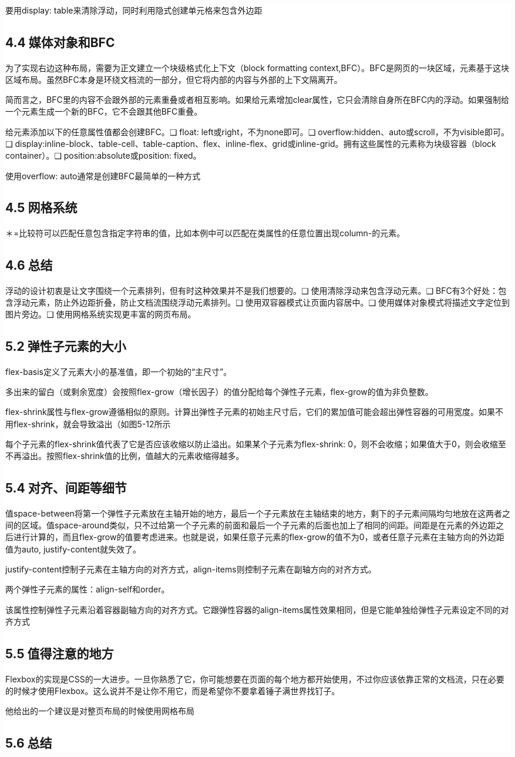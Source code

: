  要用display: table来清除浮动，同时利用隐式创建单元格来包含外边距

## 4.4 媒体对象和BFC

 为了实现右边这种布局，需要为正文建立一个块级格式化上下文（block formatting context,BFC）。BFC是网页的一块区域，元素基于这块区域布局。虽然BFC本身是环绕文档流的一部分，但它将内部的内容与外部的上下文隔离开。

 简而言之，BFC里的内容不会跟外部的元素重叠或者相互影响。如果给元素增加clear属性，它只会清除自身所在BFC内的浮动。如果强制给一个元素生成一个新的BFC，它不会跟其他BFC重叠。

 给元素添加以下的任意属性值都会创建BFC。❑ float: left或right，不为none即可。❑ overflow:hidden、auto或scroll，不为visible即可。❑ display:inline-block、table-cell、table-caption、flex、inline-flex、grid或inline-grid。拥有这些属性的元素称为块级容器（block container）。❑ position:absolute或position: fixed。

 使用overflow: auto通常是创建BFC最简单的一种方式

## 4.5 网格系统

 ＊=比较符可以匹配任意包含指定字符串的值，比如本例中可以匹配在类属性的任意位置出现column-的元素。

## 4.6 总结

 浮动的设计初衷是让文字围绕一个元素排列，但有时这种效果并不是我们想要的。❑ 使用清除浮动来包含浮动元素。❑ BFC有3个好处：包含浮动元素，防止外边距折叠，防止文档流围绕浮动元素排列。❑ 使用双容器模式让页面内容居中。❑ 使用媒体对象模式将描述文字定位到图片旁边。❑ 使用网格系统实现更丰富的网页布局。

## 5.2 弹性子元素的大小

 flex-basis定义了元素大小的基准值，即一个初始的“主尺寸”。

 多出来的留白（或剩余宽度）会按照flex-grow（增长因子）的值分配给每个弹性子元素，flex-grow的值为非负整数。

 flex-shrink属性与flex-grow遵循相似的原则。计算出弹性子元素的初始主尺寸后，它们的累加值可能会超出弹性容器的可用宽度。如果不用flex-shrink，就会导致溢出（如图5-12所示

 每个子元素的flex-shrink值代表了它是否应该收缩以防止溢出。如果某个子元素为flex-shrink: 0，则不会收缩；如果值大于0，则会收缩至不再溢出。按照flex-shrink值的比例，值越大的元素收缩得越多。

## 5.4 对齐、间距等细节

 值space-between将第一个弹性子元素放在主轴开始的地方，最后一个子元素放在主轴结束的地方，剩下的子元素间隔均匀地放在这两者之间的区域。值space-around类似，只不过给第一个子元素的前面和最后一个子元素的后面也加上了相同的间距。间距是在元素的外边距之后进行计算的，而且flex-grow的值要考虑进来。也就是说，如果任意子元素的flex-grow的值不为0，或者任意子元素在主轴方向的外边距值为auto, justify-content就失效了。

 justify-content控制子元素在主轴方向的对齐方式，align-items则控制子元素在副轴方向的对齐方式。

 两个弹性子元素的属性：align-self和order。

 该属性控制弹性子元素沿着容器副轴方向的对齐方式。它跟弹性容器的align-items属性效果相同，但是它能单独给弹性子元素设定不同的对齐方式

## 5.5 值得注意的地方

 Flexbox的实现是CSS的一大进步。一旦你熟悉了它，你可能想要在页面的每个地方都开始使用，不过你应该依靠正常的文档流，只在必要的时候才使用Flexbox。这么说并不是让你不用它，而是希望你不要拿着锤子满世界找钉子。

 他给出的一个建议是对整页布局的时候使用网格布局

## 5.6 总结
